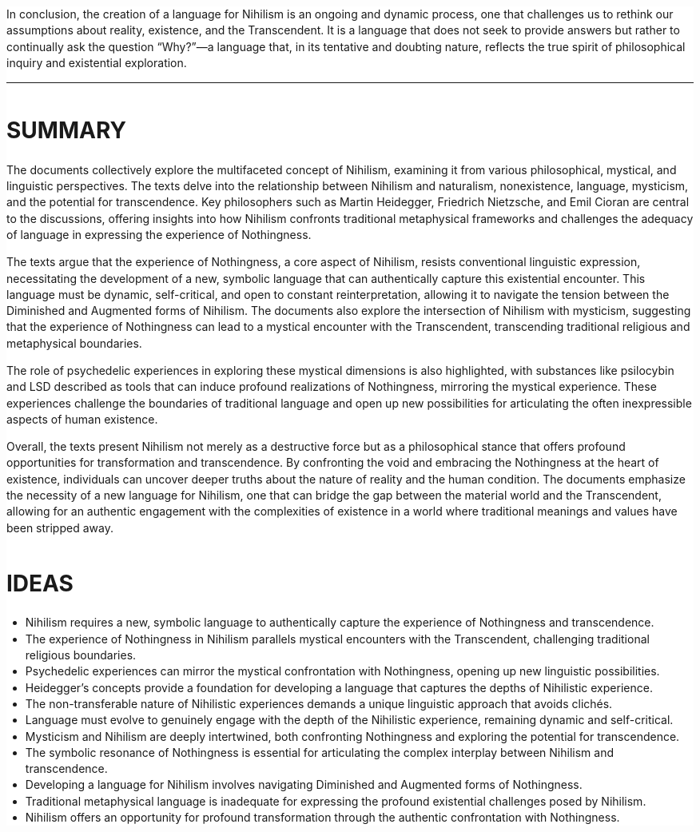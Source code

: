 In conclusion, the creation of a language for Nihilism is an ongoing and dynamic process, one that challenges us to rethink our assumptions about reality, existence, and the Transcendent. It is a language that does not seek to provide answers but rather to continually ask the question “Why?”—a language that, in its tentative and doubting nature, reflects the true spirit of philosophical inquiry and existential exploration.

* * *

# **SUMMARY**

The documents collectively explore the multifaceted concept of Nihilism, examining it from various philosophical, mystical, and linguistic perspectives. The texts delve into the relationship between Nihilism and naturalism, nonexistence, language, mysticism, and the potential for transcendence. Key philosophers such as Martin Heidegger, Friedrich Nietzsche, and Emil Cioran are central to the discussions, offering insights into how Nihilism confronts traditional metaphysical frameworks and challenges the adequacy of language in expressing the experience of Nothingness.

The texts argue that the experience of Nothingness, a core aspect of Nihilism, resists conventional linguistic expression, necessitating the development of a new, symbolic language that can authentically capture this existential encounter. This language must be dynamic, self-critical, and open to constant reinterpretation, allowing it to navigate the tension between the Diminished and Augmented forms of Nihilism. The documents also explore the intersection of Nihilism with mysticism, suggesting that the experience of Nothingness can lead to a mystical encounter with the Transcendent, transcending traditional religious and metaphysical boundaries.

The role of psychedelic experiences in exploring these mystical dimensions is also highlighted, with substances like psilocybin and LSD described as tools that can induce profound realizations of Nothingness, mirroring the mystical experience. These experiences challenge the boundaries of traditional language and open up new possibilities for articulating the often inexpressible aspects of human existence.

Overall, the texts present Nihilism not merely as a destructive force but as a philosophical stance that offers profound opportunities for transformation and transcendence. By confronting the void and embracing the Nothingness at the heart of existence, individuals can uncover deeper truths about the nature of reality and the human condition. The documents emphasize the necessity of a new language for Nihilism, one that can bridge the gap between the material world and the Transcendent, allowing for an authentic engagement with the complexities of existence in a world where traditional meanings and values have been stripped away.

# IDEAS

- Nihilism requires a new, symbolic language to authentically capture the experience of Nothingness and transcendence.
- The experience of Nothingness in Nihilism parallels mystical encounters with the Transcendent, challenging traditional religious boundaries.
- Psychedelic experiences can mirror the mystical confrontation with Nothingness, opening up new linguistic possibilities.
- Heidegger’s concepts provide a foundation for developing a language that captures the depths of Nihilistic experience.
- The non-transferable nature of Nihilistic experiences demands a unique linguistic approach that avoids clichés.
- Language must evolve to genuinely engage with the depth of the Nihilistic experience, remaining dynamic and self-critical.
- Mysticism and Nihilism are deeply intertwined, both confronting Nothingness and exploring the potential for transcendence.
- The symbolic resonance of Nothingness is essential for articulating the complex interplay between Nihilism and transcendence.
- Developing a language for Nihilism involves navigating Diminished and Augmented forms of Nothingness.
- Traditional metaphysical language is inadequate for expressing the profound existential challenges posed by Nihilism.
- Nihilism offers an opportunity for profound transformation through the authentic confrontation with Nothingness.